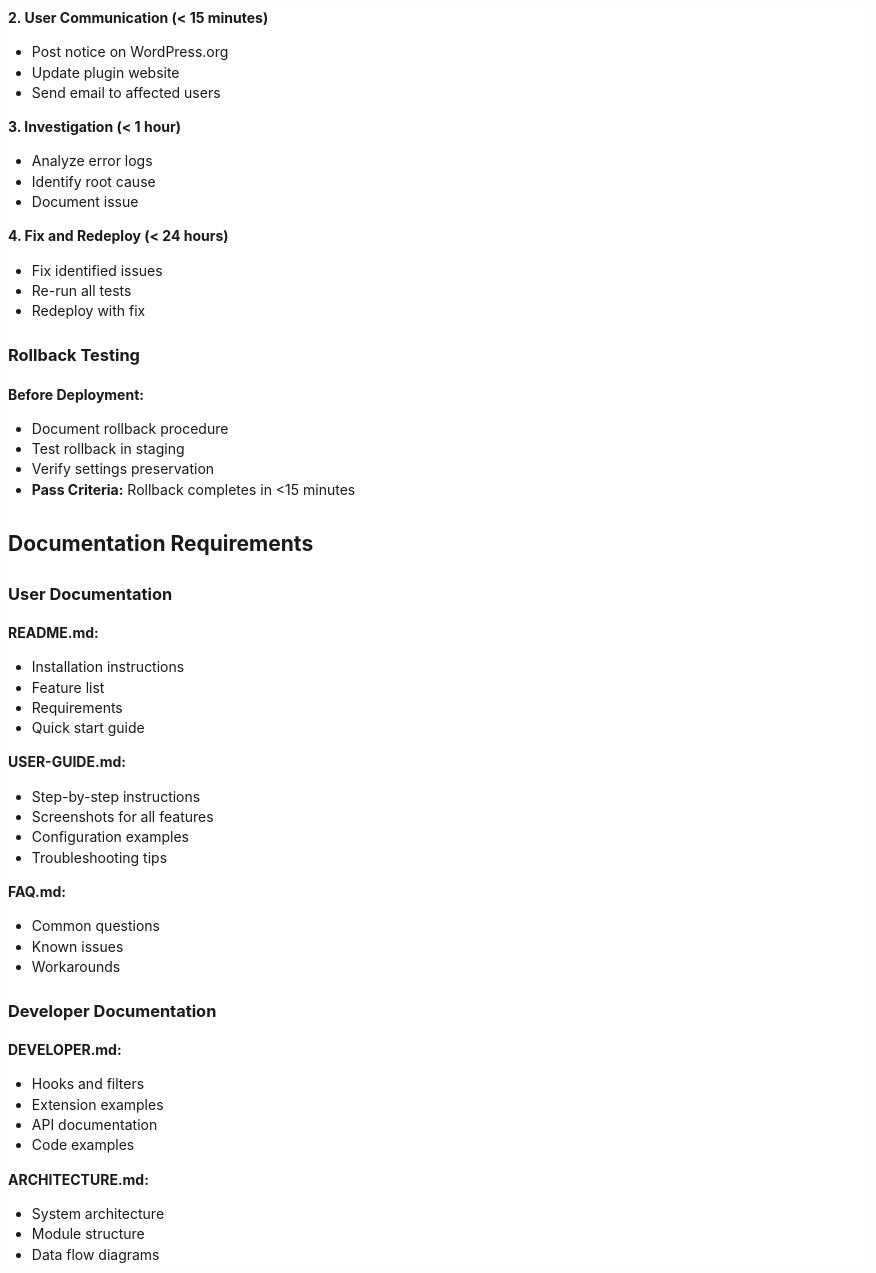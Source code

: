 **2. User Communication (< 15 minutes)**
- Post notice on WordPress.org
- Update plugin website
- Send email to affected users

**3. Investigation (< 1 hour)**
- Analyze error logs
- Identify root cause
- Document issue

**4. Fix and Redeploy (< 24 hours)**
- Fix identified issues
- Re-run all tests
- Redeploy with fix

### Rollback Testing

**Before Deployment:**
- Document rollback procedure
- Test rollback in staging
- Verify settings preservation
- **Pass Criteria:** Rollback completes in <15 minutes

## Documentation Requirements

### User Documentation

**README.md:**
- Installation instructions
- Feature list
- Requirements
- Quick start guide

**USER-GUIDE.md:**
- Step-by-step instructions
- Screenshots for all features
- Configuration examples
- Troubleshooting tips

**FAQ.md:**
- Common questions
- Known issues
- Workarounds

### Developer Documentation

**DEVELOPER.md:**
- Hooks and filters
- Extension examples
- API documentation
- Code examples

**ARCHITECTURE.md:**
- System architecture
- Module structure
- Data flow diagrams
